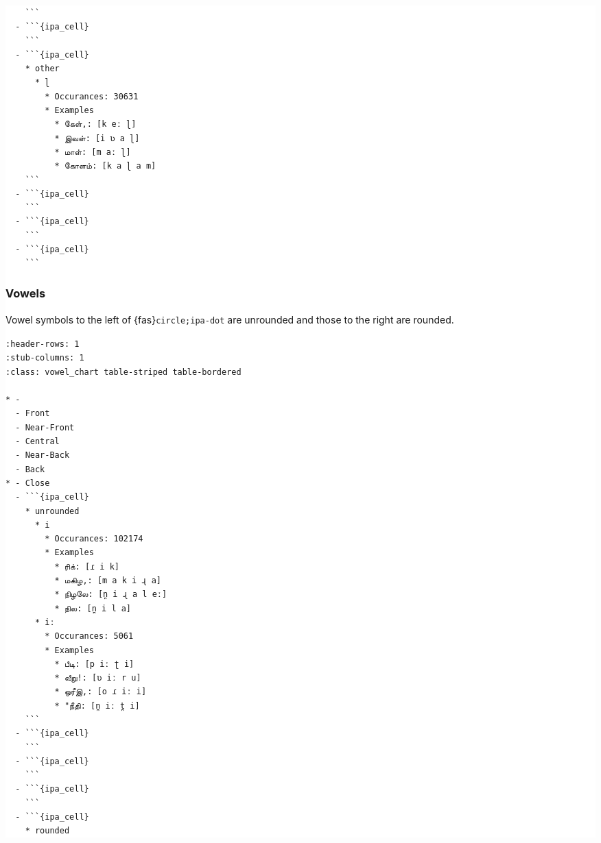 ``````{list-table}
    ```
  - ```{ipa_cell}
    ```
  - ```{ipa_cell}
    * other
      * ɭ
        * Occurances: 30631
        * Examples
          * கேள்,: [k eː ɭ]
          * இவள்: [i ʋ a ɭ]
          * மாள்: [m aː ɭ]
          * கோளம்: [k a ɭ a m]
    ```
  - ```{ipa_cell}
    ```
  - ```{ipa_cell}
    ```
  - ```{ipa_cell}
    ```
``````


### Vowels

Vowel symbols to the left of {fas}`circle;ipa-dot` are unrounded and those to the right are rounded.

``````{list-table}
:header-rows: 1
:stub-columns: 1
:class: vowel_chart table-striped table-bordered

* -
  - Front
  - Near-Front
  - Central
  - Near-Back
  - Back
* - Close
  - ```{ipa_cell}
    * unrounded
      * i
        * Occurances: 102174
        * Examples
          * ரிக்: [ɾ i k]
          * மகிழ,: [m a k i ɻ a]
          * நிழலே: [n̪ i ɻ a l eː]
          * நில: [n̪ i l a]
      * iː
        * Occurances: 5061
        * Examples
          * பீடி: [p iː ʈ i]
          * வீறு!: [ʋ iː r u]
          * ஒரீஇ,: [o ɾ iː i]
          * "நீதி: [n̪ iː t̪ i]
    ```
  - ```{ipa_cell}
    ```
  - ```{ipa_cell}
    ```
  - ```{ipa_cell}
    ```
  - ```{ipa_cell}
    * rounded
``````